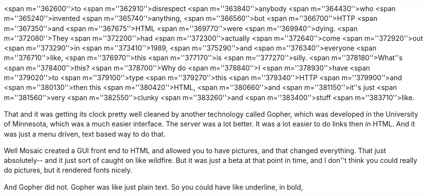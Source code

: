   <span m=''362600''>to</span> <span m=''362910''>disrespect</span> <span m=''363840''>anybody</span>
  <span m=''364430''>who</span> <span m=''365240''>invented</span> <span m=''365740''>anything,</span>
  <span m=''366560''>but</span> <span m=''366700''>HTTP</span> <span m=''367350''>and</span>
  <span m=''367675''>HTML</span> <span m=''369770''>were</span> <span m=''369940''>dying.</span>
  <span m=''372080''>They</span> <span m=''372200''>had</span> <span m=''372300''>actually</span>
  <span m=''372640''>come</span> <span m=''372920''>out</span> <span m=''373290''>in</span>
  <span m=''373410''>1989,</span> <span m=''375290''>and</span> <span m=''376340''>everyone</span>
  <span m=''376710''>like,</span> <span m=''376970''>this</span> <span m=''377170''>is</span>
  <span m=''377270''>silly.</span> <span m=''378180''>What''s</span> <span m=''378400''>this?</span>
  <span m=''378700''>Why do</span> <span m=''378840''>I</span> <span m=''378930''>have</span>
  <span m=''379020''>to</span> <span m=''379100''>type</span> <span m=''379270''>this</span>
  <span m=''379340''>HTTP</span> <span m=''379900''>and</span> <span m=''380130''>then
  this</span> <span m=''380420''>HTML,</span> <span m=''380660''>and</span> <span
  m=''381150''>it''s just</span> <span m=''381560''>very</span> <span m=''382550''>clunky</span>
  <span m=''383260''>and</span> <span m=''383400''>stuff</span> <span m=''383710''>like.</span>
  </p><p><span m=''383910''>That</span> <span m=''384270''>and</span> <span m=''384440''>it</span>
  <span m=''384510''>was</span> <span m=''385440''>getting</span> <span m=''385760''>its</span>
  <span m=''385960''>clock</span> <span m=''386530''>pretty</span> <span m=''386780''>well</span>
  <span m=''387430''>cleaned</span> <span m=''388060''>by</span> <span m=''388700''>another</span>
  <span m=''388970''>technology</span> <span m=''389450''>called</span> <span m=''389680''>Gopher,</span>
  <span m=''392020''>which</span> <span m=''392250''>was</span> <span m=''392360''>developed</span>
  <span m=''392680''>in the</span> <span m=''392750''>University</span> <span m=''393990''>of</span>
  <span m=''394140''>Minnesota,</span> <span m=''394800''>which</span> <span m=''394870''>was</span>
  <span m=''394990''>a</span> <span m=''395040''>much</span> <span m=''395270''>easier</span>
  <span m=''395570''>interface.</span> <span m=''396000''>The</span> <span m=''396080''>server</span>
  <span m=''396470''>was</span> <span m=''396630''>a</span> <span m=''396690''>lot</span>
  <span m=''396980''>better.</span> <span m=''399060''>It</span> <span m=''399170''>was</span>
  <span m=''399260''>a</span> <span m=''399310''>lot</span> <span m=''399470''>easier</span>
  <span m=''399740''>to</span> <span m=''399800''>do</span> <span m=''399970''>links</span>
  <span m=''400390''>then</span> <span m=''400590''>in</span> <span m=''400710''>HTML.</span>
  <span m=''401930''>And</span> <span m=''402610''>it</span> <span m=''402680''>was</span>
  <span m=''402800''>just</span> <span m=''403000''>a</span> <span m=''403050''>menu</span>
  <span m=''403510''>driven,</span> <span m=''404620''>text</span> <span m=''405100''>based</span>
  <span m=''406360''>way</span> <span m=''407290''>to</span> <span m=''407440''>do</span>
  <span m=''407720''>that.</span> </p><p><span m=''409750''>Well</span> <span m=''409930''>Mosaic</span>
  <span m=''411940''>created</span> <span m=''413960''>a</span> <span m=''414070''>GUI</span>
  <span m=''414530''>front</span> <span m=''414920''>end</span> <span m=''415780''>to</span>
  <span m=''415970''>HTML</span> <span m=''417210''>and</span> <span m=''417340''>allowed</span>
  <span m=''417680''>you</span> <span m=''417760''>to</span> <span m=''417840''>have</span>
  <span m=''418020''>pictures,</span> <span m=''419740''>and</span> <span m=''419910''>that</span>
  <span m=''420100''>changed</span> <span m=''420540''>everything.</span> <span m=''421310''>That</span>
  <span m=''421470''>just</span> <span m=''421780''>absolutely--</span> <span m=''423450''>and</span>
  <span m=''423590''>it</span> <span m=''423660''>just</span> <span m=''423820''>sort</span>
  <span m=''423940''>of</span> <span m=''424030''>caught</span> <span m=''424300''>on</span>
  <span m=''424490''>like</span> <span m=''424700''>wildfire.</span> <span m=''425550''>But</span>
  <span m=''425670''>it</span> <span m=''425740''>was</span> <span m=''425830''>just</span>
  <span m=''426060''>a</span> <span m=''426110''>beta</span> <span m=''426430''>at</span>
  <span m=''426680''>that</span> <span m=''426910''>point</span> <span m=''427190''>in</span>
  <span m=''427270''>time,</span> <span m=''427660''>and</span> <span m=''427760''>I</span>
  <span m=''427860''>don''t</span> <span m=''427960''>think</span> <span m=''428000''>you</span>
  <span m=''428070''>could</span> <span m=''428240''>really</span> <span m=''428450''>do</span>
  <span m=''428560''>pictures,</span> <span m=''428970''>but</span> <span m=''429550''>it</span>
  <span m=''429660''>rendered</span> <span m=''429990''>fonts</span> <span m=''430410''>nicely.</span>
  </p><p><span m=''431280''>And</span> <span m=''431480''>Gopher</span> <span m=''431800''>did</span>
  <span m=''431970''>not.</span> <span m=''432300''>Gopher</span> <span m=''432700''>was</span>
  <span m=''432910''>like</span> <span m=''433140''>just</span> <span m=''433640''>plain</span>
  <span m=''433890''>text.</span> <span m=''434190''>So</span> <span m=''434290''>you</span>
  <span m=''434390''>could</span> <span m=''434530''>have</span> <span m=''434710''>like</span>
  <span m=''435290''>underline,</span> <span m=''436060''>in</span> <span m=''436220''>bold,</span>
